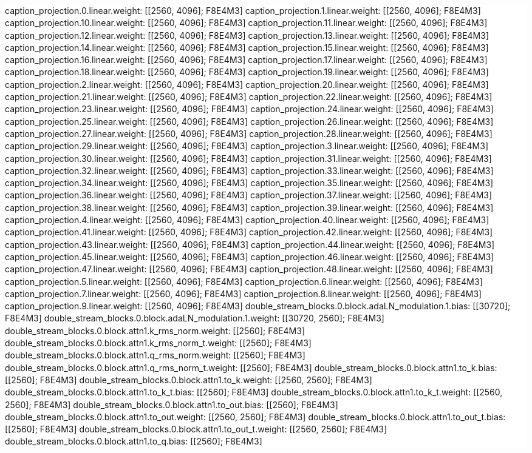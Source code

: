 caption_projection.0.linear.weight: [[2560, 4096]; F8E4M3]
caption_projection.1.linear.weight: [[2560, 4096]; F8E4M3]
caption_projection.10.linear.weight: [[2560, 4096]; F8E4M3]
caption_projection.11.linear.weight: [[2560, 4096]; F8E4M3]
caption_projection.12.linear.weight: [[2560, 4096]; F8E4M3]
caption_projection.13.linear.weight: [[2560, 4096]; F8E4M3]
caption_projection.14.linear.weight: [[2560, 4096]; F8E4M3]
caption_projection.15.linear.weight: [[2560, 4096]; F8E4M3]
caption_projection.16.linear.weight: [[2560, 4096]; F8E4M3]
caption_projection.17.linear.weight: [[2560, 4096]; F8E4M3]
caption_projection.18.linear.weight: [[2560, 4096]; F8E4M3]
caption_projection.19.linear.weight: [[2560, 4096]; F8E4M3]
caption_projection.2.linear.weight: [[2560, 4096]; F8E4M3]
caption_projection.20.linear.weight: [[2560, 4096]; F8E4M3]
caption_projection.21.linear.weight: [[2560, 4096]; F8E4M3]
caption_projection.22.linear.weight: [[2560, 4096]; F8E4M3]
caption_projection.23.linear.weight: [[2560, 4096]; F8E4M3]
caption_projection.24.linear.weight: [[2560, 4096]; F8E4M3]
caption_projection.25.linear.weight: [[2560, 4096]; F8E4M3]
caption_projection.26.linear.weight: [[2560, 4096]; F8E4M3]
caption_projection.27.linear.weight: [[2560, 4096]; F8E4M3]
caption_projection.28.linear.weight: [[2560, 4096]; F8E4M3]
caption_projection.29.linear.weight: [[2560, 4096]; F8E4M3]
caption_projection.3.linear.weight: [[2560, 4096]; F8E4M3]
caption_projection.30.linear.weight: [[2560, 4096]; F8E4M3]
caption_projection.31.linear.weight: [[2560, 4096]; F8E4M3]
caption_projection.32.linear.weight: [[2560, 4096]; F8E4M3]
caption_projection.33.linear.weight: [[2560, 4096]; F8E4M3]
caption_projection.34.linear.weight: [[2560, 4096]; F8E4M3]
caption_projection.35.linear.weight: [[2560, 4096]; F8E4M3]
caption_projection.36.linear.weight: [[2560, 4096]; F8E4M3]
caption_projection.37.linear.weight: [[2560, 4096]; F8E4M3]
caption_projection.38.linear.weight: [[2560, 4096]; F8E4M3]
caption_projection.39.linear.weight: [[2560, 4096]; F8E4M3]
caption_projection.4.linear.weight: [[2560, 4096]; F8E4M3]
caption_projection.40.linear.weight: [[2560, 4096]; F8E4M3]
caption_projection.41.linear.weight: [[2560, 4096]; F8E4M3]
caption_projection.42.linear.weight: [[2560, 4096]; F8E4M3]
caption_projection.43.linear.weight: [[2560, 4096]; F8E4M3]
caption_projection.44.linear.weight: [[2560, 4096]; F8E4M3]
caption_projection.45.linear.weight: [[2560, 4096]; F8E4M3]
caption_projection.46.linear.weight: [[2560, 4096]; F8E4M3]
caption_projection.47.linear.weight: [[2560, 4096]; F8E4M3]
caption_projection.48.linear.weight: [[2560, 4096]; F8E4M3]
caption_projection.5.linear.weight: [[2560, 4096]; F8E4M3]
caption_projection.6.linear.weight: [[2560, 4096]; F8E4M3]
caption_projection.7.linear.weight: [[2560, 4096]; F8E4M3]
caption_projection.8.linear.weight: [[2560, 4096]; F8E4M3]
caption_projection.9.linear.weight: [[2560, 4096]; F8E4M3]
double_stream_blocks.0.block.adaLN_modulation.1.bias: [[30720]; F8E4M3]
double_stream_blocks.0.block.adaLN_modulation.1.weight: [[30720, 2560]; F8E4M3]
double_stream_blocks.0.block.attn1.k_rms_norm.weight: [[2560]; F8E4M3]
double_stream_blocks.0.block.attn1.k_rms_norm_t.weight: [[2560]; F8E4M3]
double_stream_blocks.0.block.attn1.q_rms_norm.weight: [[2560]; F8E4M3]
double_stream_blocks.0.block.attn1.q_rms_norm_t.weight: [[2560]; F8E4M3]
double_stream_blocks.0.block.attn1.to_k.bias: [[2560]; F8E4M3]
double_stream_blocks.0.block.attn1.to_k.weight: [[2560, 2560]; F8E4M3]
double_stream_blocks.0.block.attn1.to_k_t.bias: [[2560]; F8E4M3]
double_stream_blocks.0.block.attn1.to_k_t.weight: [[2560, 2560]; F8E4M3]
double_stream_blocks.0.block.attn1.to_out.bias: [[2560]; F8E4M3]
double_stream_blocks.0.block.attn1.to_out.weight: [[2560, 2560]; F8E4M3]
double_stream_blocks.0.block.attn1.to_out_t.bias: [[2560]; F8E4M3]
double_stream_blocks.0.block.attn1.to_out_t.weight: [[2560, 2560]; F8E4M3]
double_stream_blocks.0.block.attn1.to_q.bias: [[2560]; F8E4M3]